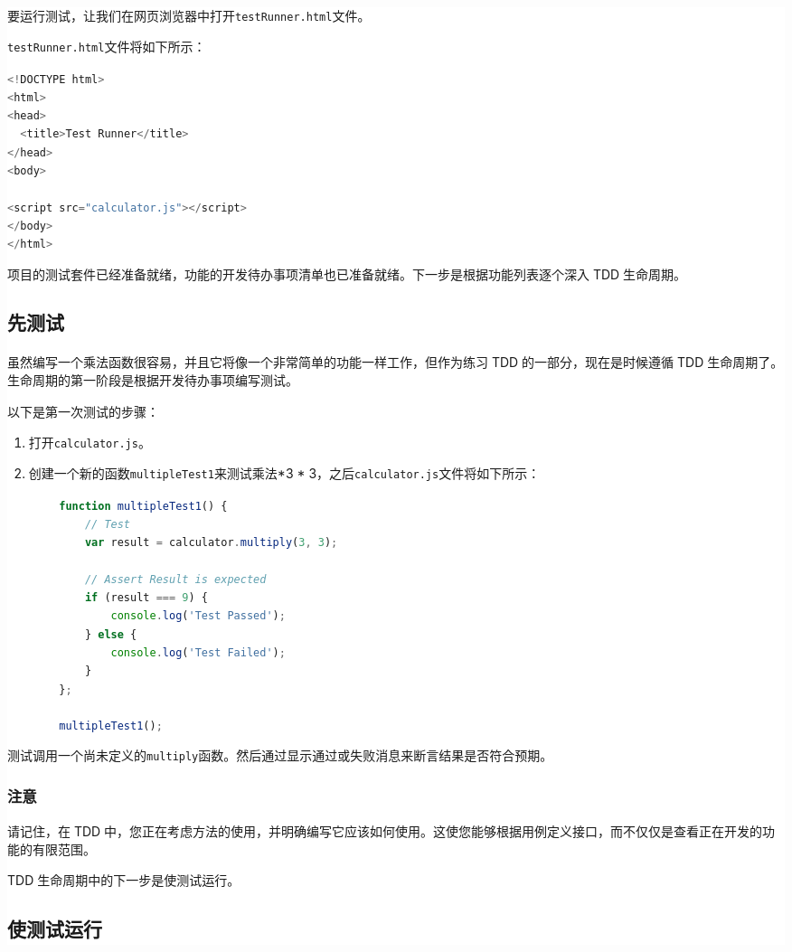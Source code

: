 要运行测试，让我们在网页浏览器中打开`testRunner.html`文件。

`testRunner.html`文件将如下所示：

```ts
<!DOCTYPE html> 
<html> 
<head> 
  <title>Test Runner</title> 
</head> 
<body> 

<script src="calculator.js"></script> 
</body> 
</html> 

```

项目的测试套件已经准备就绪，功能的开发待办事项清单也已准备就绪。下一步是根据功能列表逐个深入 TDD 生命周期。

## 先测试

虽然编写一个乘法函数很容易，并且它将像一个非常简单的功能一样工作，但作为练习 TDD 的一部分，现在是时候遵循 TDD 生命周期了。生命周期的第一阶段是根据开发待办事项编写测试。

以下是第一次测试的步骤：

1.  打开`calculator.js`。

1.  创建一个新的函数`multipleTest1`来测试乘法*3 * 3，之后`calculator.js`文件将如下所示：

```ts
        function multipleTest1() { 
            // Test 
            var result = calculator.multiply(3, 3); 

            // Assert Result is expected 
            if (result === 9) { 
                console.log('Test Passed'); 
            } else { 
                console.log('Test Failed'); 
            } 
        };  

        multipleTest1();
```

测试调用一个尚未定义的`multiply`函数。然后通过显示通过或失败消息来断言结果是否符合预期。

### 注意

请记住，在 TDD 中，您正在考虑方法的使用，并明确编写它应该如何使用。这使您能够根据用例定义接口，而不仅仅是查看正在开发的功能的有限范围。

TDD 生命周期中的下一步是使测试运行。

## 使测试运行
